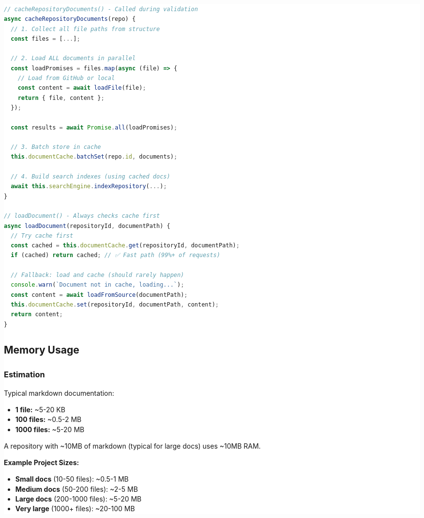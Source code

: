 ```javascript
// cacheRepositoryDocuments() - Called during validation
async cacheRepositoryDocuments(repo) {
  // 1. Collect all file paths from structure
  const files = [...];

  // 2. Load ALL documents in parallel
  const loadPromises = files.map(async (file) => {
    // Load from GitHub or local
    const content = await loadFile(file);
    return { file, content };
  });

  const results = await Promise.all(loadPromises);

  // 3. Batch store in cache
  this.documentCache.batchSet(repo.id, documents);

  // 4. Build search indexes (using cached docs)
  await this.searchEngine.indexRepository(...);
}

// loadDocument() - Always checks cache first
async loadDocument(repositoryId, documentPath) {
  // Try cache first
  const cached = this.documentCache.get(repositoryId, documentPath);
  if (cached) return cached; // ✅ Fast path (99%+ of requests)

  // Fallback: load and cache (should rarely happen)
  console.warn(`Document not in cache, loading...`);
  const content = await loadFromSource(documentPath);
  this.documentCache.set(repositoryId, documentPath, content);
  return content;
}
```

## Memory Usage

### Estimation

Typical markdown documentation:
- **1 file:** ~5-20 KB
- **100 files:** ~0.5-2 MB
- **1000 files:** ~5-20 MB

A repository with ~10MB of markdown (typical for large docs) uses ~10MB RAM.

**Example Project Sizes:**
- **Small docs** (10-50 files): ~0.5-1 MB
- **Medium docs** (50-200 files): ~2-5 MB
- **Large docs** (200-1000 files): ~5-20 MB
- **Very large** (1000+ files): ~20-100 MB
